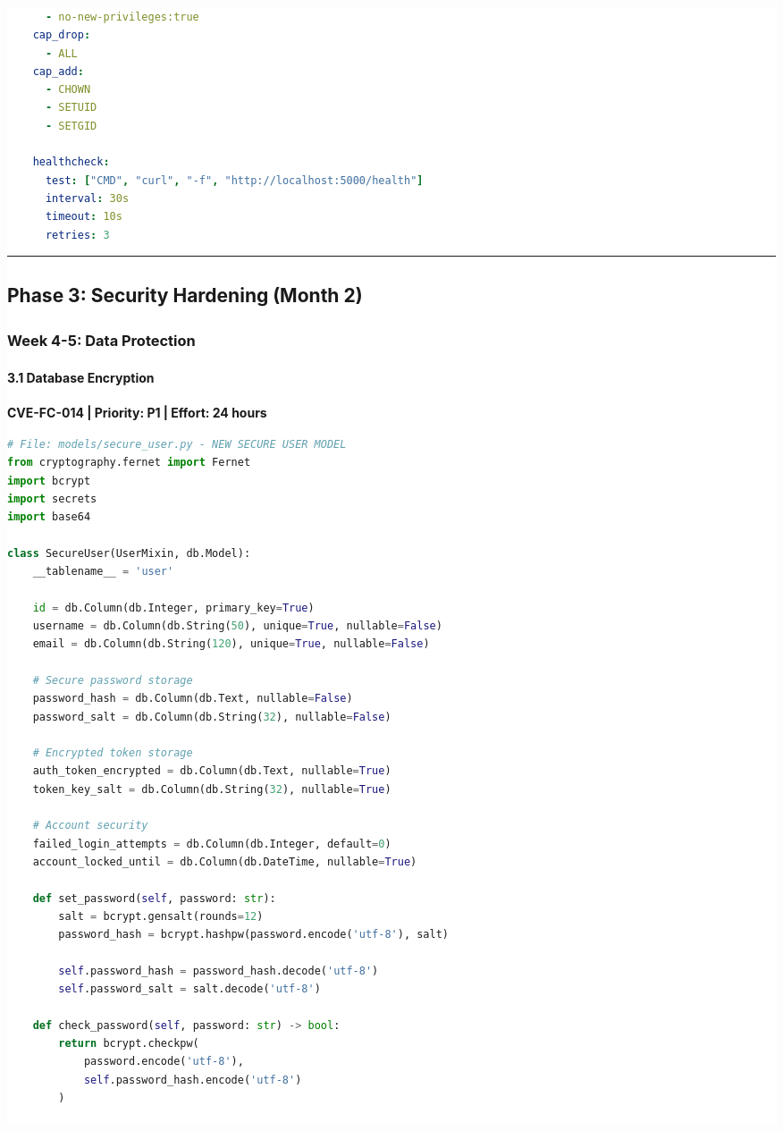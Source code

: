 ```yaml
      - no-new-privileges:true
    cap_drop:
      - ALL
    cap_add:
      - CHOWN
      - SETUID
      - SETGID
    
    healthcheck:
      test: ["CMD", "curl", "-f", "http://localhost:5000/health"]
      interval: 30s
      timeout: 10s
      retries: 3
```

---

## Phase 3: Security Hardening (Month 2)

### Week 4-5: Data Protection

#### 3.1 Database Encryption
**CVE-FC-014 | Priority: P1 | Effort: 24 hours**

```python
# File: models/secure_user.py - NEW SECURE USER MODEL
from cryptography.fernet import Fernet
import bcrypt
import secrets
import base64

class SecureUser(UserMixin, db.Model):
    __tablename__ = 'user'
    
    id = db.Column(db.Integer, primary_key=True)
    username = db.Column(db.String(50), unique=True, nullable=False)
    email = db.Column(db.String(120), unique=True, nullable=False)
    
    # Secure password storage
    password_hash = db.Column(db.Text, nullable=False)
    password_salt = db.Column(db.String(32), nullable=False)
    
    # Encrypted token storage
    auth_token_encrypted = db.Column(db.Text, nullable=True)
    token_key_salt = db.Column(db.String(32), nullable=True)
    
    # Account security
    failed_login_attempts = db.Column(db.Integer, default=0)
    account_locked_until = db.Column(db.DateTime, nullable=True)
    
    def set_password(self, password: str):
        salt = bcrypt.gensalt(rounds=12)
        password_hash = bcrypt.hashpw(password.encode('utf-8'), salt)
        
        self.password_hash = password_hash.decode('utf-8')
        self.password_salt = salt.decode('utf-8')
    
    def check_password(self, password: str) -> bool:
        return bcrypt.checkpw(
            password.encode('utf-8'),
            self.password_hash.encode('utf-8')
        )
    
```